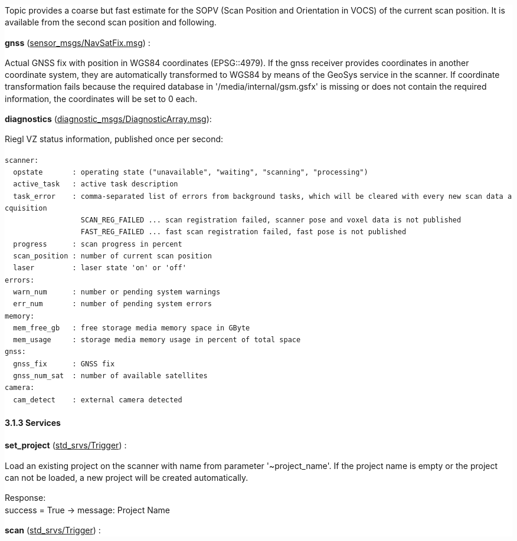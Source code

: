 Topic provides a coarse but fast estimate for the SOPV (Scan Position and Orientation in VOCS) of the current scan position. It is available from the second scan position and following.

**gnss** ([sensor_msgs/NavSatFix.msg](https://github.com/ros2/common_interfaces/blob/master/sensor_msgs/msg/NavSatFix.msg)) :

Actual GNSS fix with position in WGS84 coordinates (EPSG::4979). If the gnss receiver provides coordinates in another coordinate system, they are automatically transformed to WGS84 by means of the GeoSys service in the scanner. If coordinate transformation fails because the required database in '/media/internal/gsm.gsfx' is missing or does not contain the required information, the coordinates will be set to 0 each.

**diagnostics** ([diagnostic_msgs/DiagnosticArray.msg](https://github.com/ros2/common_interfaces/blob/master/diagnostic_msgs/msg/DiagnosticArray.msg)):

Riegl VZ status information, published once per second:

```
scanner:
  opstate       : operating state ("unavailable", "waiting", "scanning", "processing")
  active_task   : active task description
  task_error    : comma-separated list of errors from background tasks, which will be cleared with every new scan data acquisition
                  SCAN_REG_FAILED ... scan registration failed, scanner pose and voxel data is not published
                  FAST_REG_FAILED ... fast scan registration failed, fast pose is not published
  progress      : scan progress in percent
  scan_position : number of current scan position
  laser         : laser state 'on' or 'off'
errors:
  warn_num      : number or pending system warnings
  err_num       : number of pending system errors
memory:
  mem_free_gb   : free storage media memory space in GByte
  mem_usage     : storage media memory usage in percent of total space
gnss:
  gnss_fix      : GNSS fix
  gnss_num_sat  : number of available satellites
camera:
  cam_detect    : external camera detected
```

#### 3.1.3 Services

**set_project** ([std_srvs/Trigger](https://github.com/ros2/common_interfaces/blob/master/std_srvs/srv/Trigger.srv)) :

Load an existing project on the scanner with name from parameter '~project_name'. If the project name is empty or the project can not be loaded, a new project will be created automatically.

Response:  
success = True -> message: Project Name  

**scan** ([std_srvs/Trigger](https://github.com/ros2/common_interfaces/blob/master/std_srvs/srv/Trigger.srv)) :
